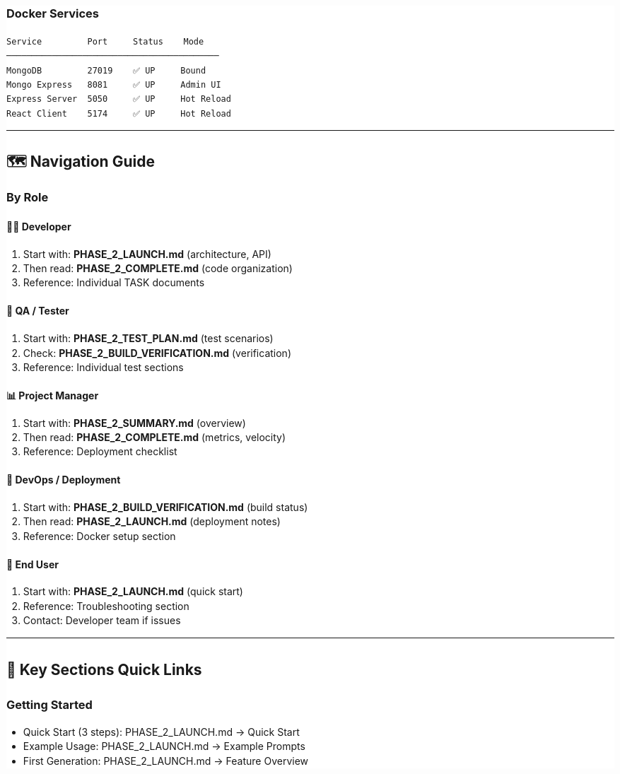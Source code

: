 ### Docker Services
```
Service         Port     Status    Mode
──────────────────────────────────────────
MongoDB         27019    ✅ UP     Bound
Mongo Express   8081     ✅ UP     Admin UI
Express Server  5050     ✅ UP     Hot Reload
React Client    5174     ✅ UP     Hot Reload
```

---

## 🗺️ Navigation Guide

### By Role

#### 👨‍💻 Developer
1. Start with: **PHASE_2_LAUNCH.md** (architecture, API)
2. Then read: **PHASE_2_COMPLETE.md** (code organization)
3. Reference: Individual TASK documents

#### 🧪 QA / Tester
1. Start with: **PHASE_2_TEST_PLAN.md** (test scenarios)
2. Check: **PHASE_2_BUILD_VERIFICATION.md** (verification)
3. Reference: Individual test sections

#### 📊 Project Manager
1. Start with: **PHASE_2_SUMMARY.md** (overview)
2. Then read: **PHASE_2_COMPLETE.md** (metrics, velocity)
3. Reference: Deployment checklist

#### 🚀 DevOps / Deployment
1. Start with: **PHASE_2_BUILD_VERIFICATION.md** (build status)
2. Then read: **PHASE_2_LAUNCH.md** (deployment notes)
3. Reference: Docker setup section

#### 👤 End User
1. Start with: **PHASE_2_LAUNCH.md** (quick start)
2. Reference: Troubleshooting section
3. Contact: Developer team if issues

---

## 📍 Key Sections Quick Links

### Getting Started
- Quick Start (3 steps): PHASE_2_LAUNCH.md → Quick Start
- Example Usage: PHASE_2_LAUNCH.md → Example Prompts
- First Generation: PHASE_2_LAUNCH.md → Feature Overview
